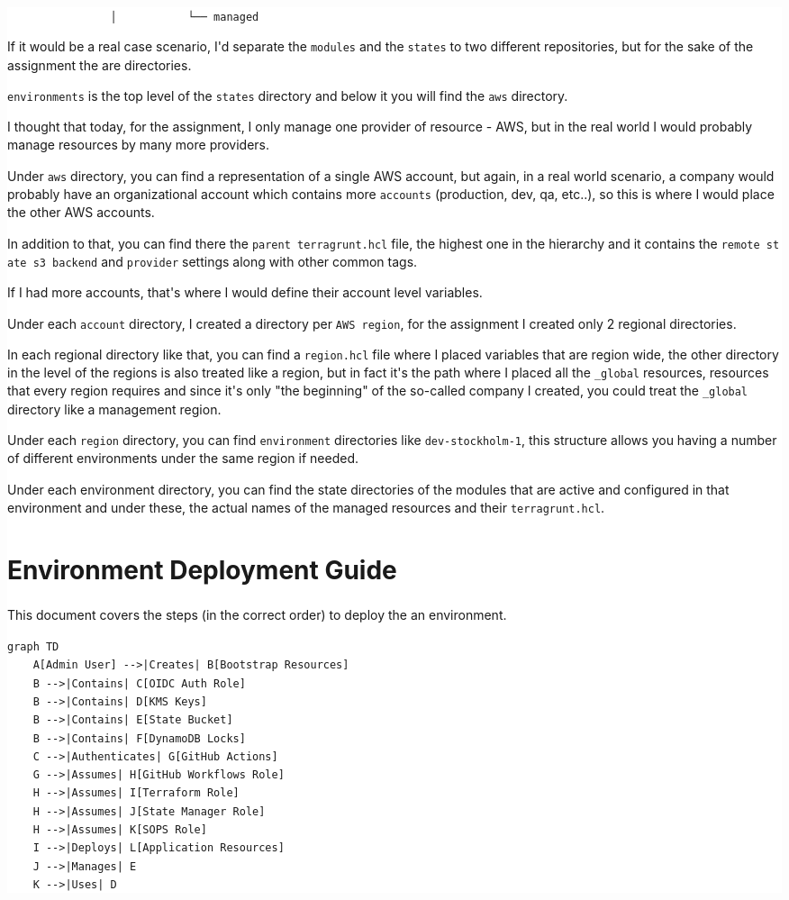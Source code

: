 ```
                │           └── managed
```

If it would be a real case scenario, I'd separate the `modules` and the `states` to two different repositories, but for the sake of the assignment the are directories.

`environments` is the top level of the `states` directory and below it you will find the `aws` directory.

I thought that today, for the assignment, I only manage one provider of resource - AWS, but in the real world I would probably manage resources by many more providers.

Under `aws` directory, you can find a representation of a single AWS account, but again, in a real world scenario, a company would probably have an organizational account which
contains more `accounts` (production, dev, qa, etc..), so this is where I would place the other AWS accounts.

In addition to that, you can find there the `parent terragrunt.hcl` file, the highest one in the hierarchy and it contains the `remote state s3 backend` and `provider` settings along with other common tags.

If I had more accounts, that's where I would define their account level variables.

Under each `account` directory, I created a directory per `AWS region`, for the assignment I created only 2 regional directories.

In each regional directory like that, you can find a `region.hcl` file where I placed variables that are region wide, the other directory in the level of the regions is also treated like a region, but in fact it's the path where I placed all the `_global` resources, resources that every region requires and since it's only "the beginning" of the so-called company I created, you could treat the `_global` directory like a management region.

Under each `region` directory, you can find `environment` directories like `dev-stockholm-1`, this structure allows you having a number of different environments under the same region if needed.

Under each environment directory, you can find the state directories of the modules that are active and configured in that environment and under these, the actual names of the managed resources and
their `terragrunt.hcl`.

# Environment Deployment Guide

This document covers the steps (in the correct order) to deploy the an environment.

```mermaid
graph TD
    A[Admin User] -->|Creates| B[Bootstrap Resources]
    B -->|Contains| C[OIDC Auth Role]
    B -->|Contains| D[KMS Keys]
    B -->|Contains| E[State Bucket]
    B -->|Contains| F[DynamoDB Locks]
    C -->|Authenticates| G[GitHub Actions]
    G -->|Assumes| H[GitHub Workflows Role]
    H -->|Assumes| I[Terraform Role]
    H -->|Assumes| J[State Manager Role]
    H -->|Assumes| K[SOPS Role]
    I -->|Deploys| L[Application Resources]
    J -->|Manages| E
    K -->|Uses| D
```
